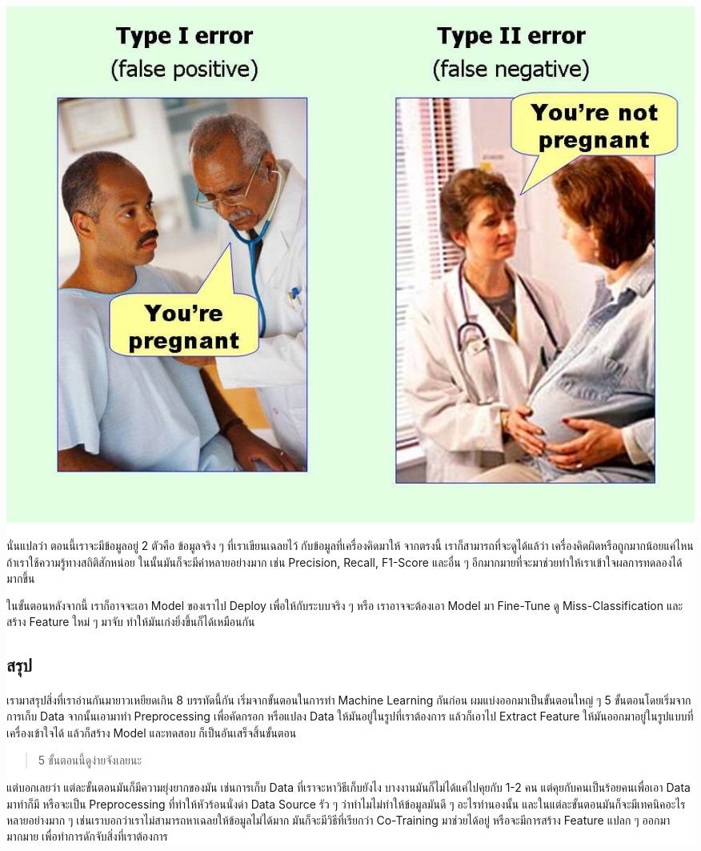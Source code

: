 ![Type of Errors](./type-i-and-type-ii-errors.jpg)

นั่นแปลว่า ตอนนี้เราจะมีข้อมูลอยู่ 2 ตัวคือ ข้อมูลจริง ๆ ที่เราเขียนเฉลยไว้ กับข้อมูลที่เครื่องคิดมาให้ จากตรงนี้ เราก็สามารถที่จะดูได้แล้ว่า เครื่องคิดผิดหรือถูกมากน้อยแค่ไหน ถ้าเราใช้ความรู้ทางสถิติสักหน่อย ในนั้นมันก็จะมีค่าหลายอย่างมาก เช่น Precision, Recall, F1-Score และอื่น ๆ อีกมากมายที่จะมาช่วยทำให้เราเข้าใจผลการทดลองได้มากขึ้น

ในขั้นตอนหลังจากนี้ เราก็อาจจะเอา Model ของเราไป Deploy เพื่อให้กับระบบจริง ๆ หรือ เราอาจจะต้องเอา Model มา Fine-Tune ดู Miss-Classification และสร้าง Feature ใหม่ ๆ มาจับ ทำให้มันเก่งยิ่งขึ้นก็ได้เหมือนกัน

## สรุป
เรามาสรุปสิ่งที่เราอ่านกันมายาวเหยียดเกิน 8 บรรทัดนี้กัน เริ่มจากขั้นตอนในการทำ Machine Learning กันก่อน ผมแบ่งออกมาเป็นขั้นตอนใหญ่ ๆ 5 ขั้นตอนโดยเริ่มจากการเก็บ Data จากนั้นเอามาทำ Preprocessing เพื่อคัดกรอก หรือแปลง Data ให้มันอยู่ในรูปที่เราต้องการ แล้วก็เอาไป Extract Feature ให้มันออกมาอยู่ในรูปแบบที่เครื่องเข้าใจได้ แล้วก็สร้าง Model และทดสอบ ก็เป็นอันเสร็จสิ้นขั้นตอน

> 5 ขั้นตอนนี้ดูง่ายจังเลยนะ

แต่บอกเลยว่า แต่ละขั้นตอนมันก็มีความยุ่งยากของมัน เช่นการเก็บ Data ที่เราจะหาวิธีเก็บยังไง บางงานมันก็ไม่ได้แค่ไปคุยกับ 1-2 คน แต่คุยกับคนเป็นร้อยคนเพื่อเอา Data มาทำก็มี หรือจะเป็น Preprocessing ที่ทำให้หัวร้อนนั่งด่า Data Source รัว ๆ ว่าทำไมไม่ทำให้ข้อมูลมันดี ๆ อะไรทำนองนั้น และในแต่ละขั้นตอนมันก็จะมีเทคนิคอะไรหลายอย่างมาก ๆ เช่นเราบอกว่าเราไม่สามารถหาเฉลยให้ข้อมูลไม่ได้มาก มันก็จะมีวิธีที่เรียกว่า Co-Training มาช่วยได้อยู่ หรือจะมีการสร้าง Feature แปลก ๆ ออกมามากมาย เพื่อทำการดักจับสิ่งที่เราต้องการ
